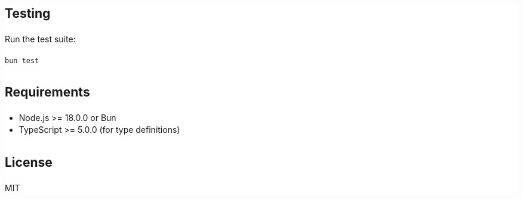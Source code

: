 ## Testing

Run the test suite:

```bash
bun test
```

## Requirements

- Node.js >= 18.0.0 or Bun
- TypeScript >= 5.0.0 (for type definitions)

## License

MIT
